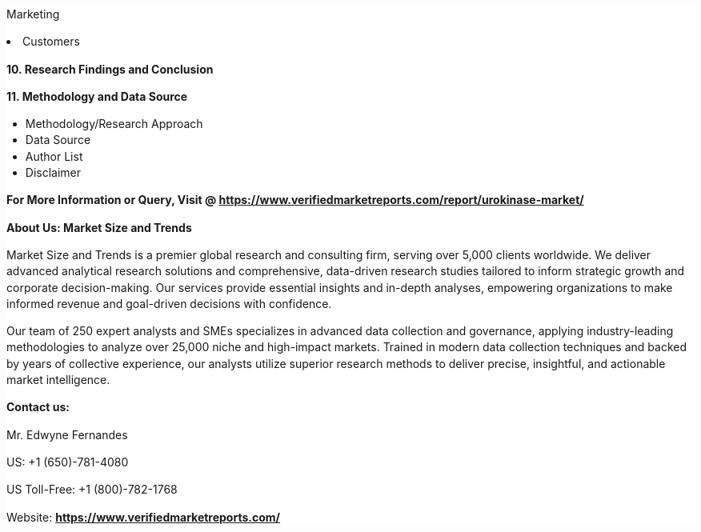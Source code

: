 Marketing</li><li>Customers</li></ul><p><strong>10. Research Findings and Conclusion</strong></p><p><strong>11. Methodology and Data Source</strong></p><ul><li>Methodology/Research Approach</li><li>Data Source</li><li>Author List</li><li>Disclaimer</li></ul></p><p><strong>For More Information or Query, Visit @ <a href="https://www.verifiedmarketreports.com/report/urokinase-market/">https://www.verifiedmarketreports.com/report/urokinase-market/</a></strong></p><p><strong>About Us: Market Size and Trends</strong></p><p>Market Size and Trends is a premier global research and consulting firm, serving over 5,000 clients worldwide. We deliver advanced analytical research solutions and comprehensive, data-driven research studies tailored to inform strategic growth and corporate decision-making. Our services provide essential insights and in-depth analyses, empowering organizations to make informed revenue and goal-driven decisions with confidence.</p><p>Our team of 250 expert analysts and SMEs specializes in advanced data collection and governance, applying industry-leading methodologies to analyze over 25,000 niche and high-impact markets. Trained in modern data collection techniques and backed by years of collective experience, our analysts utilize superior research methods to deliver precise, insightful, and actionable market intelligence.</p><p><strong>Contact us:</strong></p><p>Mr. Edwyne Fernandes</p><p>US: +1 (650)-781-4080</p><p>US Toll-Free: +1 (800)-782-1768</p><p>Website: <strong><a href="https://www.verifiedmarketreports.com/">https://www.verifiedmarketreports.com/</a></strong></p>
